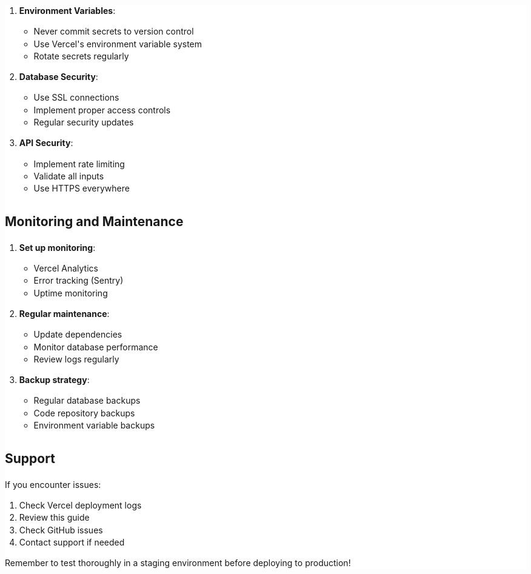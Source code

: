 1. **Environment Variables**:
   - Never commit secrets to version control
   - Use Vercel's environment variable system
   - Rotate secrets regularly

2. **Database Security**:
   - Use SSL connections
   - Implement proper access controls
   - Regular security updates

3. **API Security**:
   - Implement rate limiting
   - Validate all inputs
   - Use HTTPS everywhere

## Monitoring and Maintenance

1. **Set up monitoring**:
   - Vercel Analytics
   - Error tracking (Sentry)
   - Uptime monitoring

2. **Regular maintenance**:
   - Update dependencies
   - Monitor database performance
   - Review logs regularly

3. **Backup strategy**:
   - Regular database backups
   - Code repository backups
   - Environment variable backups

## Support

If you encounter issues:

1. Check Vercel deployment logs
2. Review this guide
3. Check GitHub issues
4. Contact support if needed

Remember to test thoroughly in a staging environment before deploying to production!
